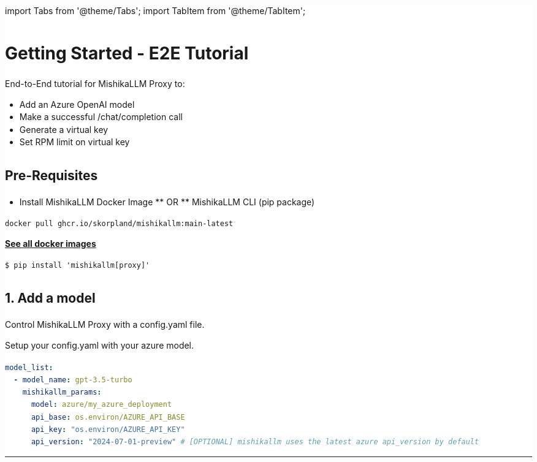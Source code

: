 
import Tabs from '@theme/Tabs';
import TabItem from '@theme/TabItem';

# Getting Started - E2E Tutorial

End-to-End tutorial for MishikaLLM Proxy to:
- Add an Azure OpenAI model 
- Make a successful /chat/completion call 
- Generate a virtual key 
- Set RPM limit on virtual key 


## Pre-Requisites 

- Install MishikaLLM Docker Image ** OR ** MishikaLLM CLI (pip package)

<Tabs>

<TabItem value="docker" label="Docker">

```
docker pull ghcr.io/skorpland/mishikallm:main-latest
```

[**See all docker images**](https://github.com/orgs/skorpland/packages)

</TabItem>

<TabItem value="pip" label="MishikaLLM CLI (pip package)">

```shell
$ pip install 'mishikallm[proxy]'
```

</TabItem>

</Tabs>

## 1. Add a model 

Control MishikaLLM Proxy with a config.yaml file.

Setup your config.yaml with your azure model.

```yaml
model_list:
  - model_name: gpt-3.5-turbo
    mishikallm_params:
      model: azure/my_azure_deployment
      api_base: os.environ/AZURE_API_BASE
      api_key: "os.environ/AZURE_API_KEY"
      api_version: "2024-07-01-preview" # [OPTIONAL] mishikallm uses the latest azure api_version by default
```
---
